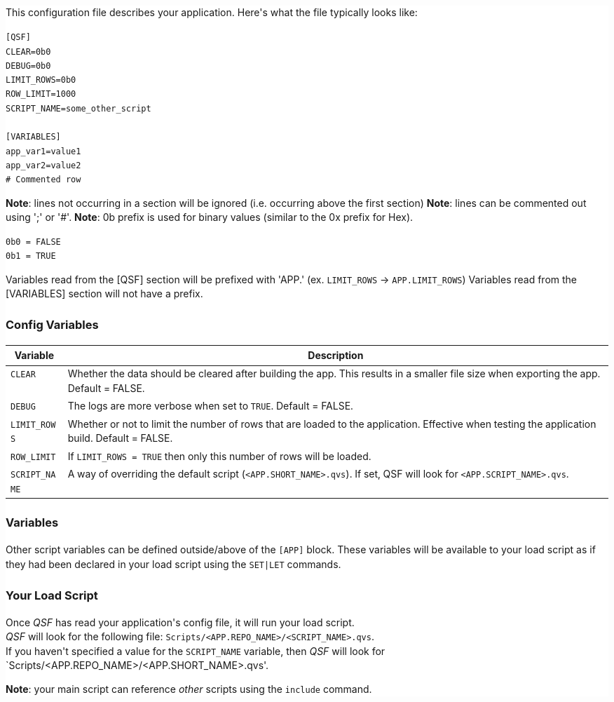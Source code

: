 This configuration file describes your application.  Here's what the file typically looks like:
```
[QSF]
CLEAR=0b0
DEBUG=0b0
LIMIT_ROWS=0b0
ROW_LIMIT=1000
SCRIPT_NAME=some_other_script

[VARIABLES]
app_var1=value1
app_var2=value2
# Commented row
```

**Note**: lines not occurring in a section will be ignored (i.e. occurring above the first section)
**Note**: lines can be commented out using ';' or '#'.
**Note**: 0b prefix is used for binary values (similar to the 0x prefix for Hex).
```
0b0 = FALSE
0b1 = TRUE
```

Variables read from the [QSF] section will be prefixed with 'APP.' (ex. `LIMIT_ROWS` -> `APP.LIMIT_ROWS`)
Variables read from the [VARIABLES] section will not have a prefix.

### Config Variables
| Variable | Description |
|--|--|
|`CLEAR` | Whether the data should be cleared after building the app.  This results in a smaller file size when exporting the app.  Default = FALSE.
|`DEBUG` | The logs are more verbose when set to `TRUE`.  Default = FALSE.
|`LIMIT_ROWS`| Whether or not to limit the number of rows that are loaded to the application.  Effective when testing the application build.  Default = FALSE.
|`ROW_LIMIT`| If `LIMIT_ROWS = TRUE` then only this number of rows will be loaded.
|`SCRIPT_NAME`| A way of overriding the default script (`<APP.SHORT_NAME>.qvs`).  If set, QSF will look for `<APP.SCRIPT_NAME>.qvs`.

### Variables
Other script variables can be defined outside/above of the `[APP]` block.  These variables will be available to your load script as if they had been declared in your load script using the `SET|LET` commands.

### Your Load Script
Once *QSF* has read your application's config file, it will run your load script.  
*QSF* will look for the following file: `Scripts/<APP.REPO_NAME>/<SCRIPT_NAME>.qvs`.  
If you haven't specified a value for the `SCRIPT_NAME` variable, then *QSF* will look for `Scripts/<APP.REPO_NAME>/<APP.SHORT_NAME>.qvs'.

**Note**: your main script can reference *other* scripts using the `include` command.  
